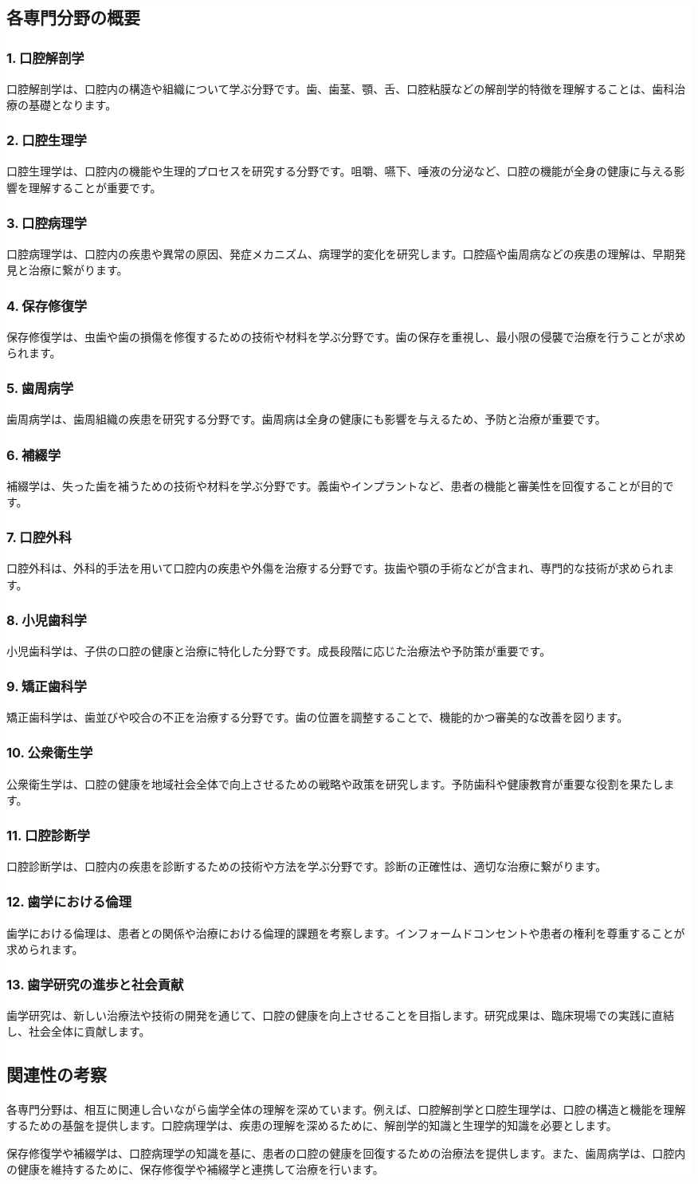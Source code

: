 ## 各専門分野の概要

### 1. 口腔解剖学
口腔解剖学は、口腔内の構造や組織について学ぶ分野です。歯、歯茎、顎、舌、口腔粘膜などの解剖学的特徴を理解することは、歯科治療の基礎となります。

### 2. 口腔生理学
口腔生理学は、口腔内の機能や生理的プロセスを研究する分野です。咀嚼、嚥下、唾液の分泌など、口腔の機能が全身の健康に与える影響を理解することが重要です。

### 3. 口腔病理学
口腔病理学は、口腔内の疾患や異常の原因、発症メカニズム、病理学的変化を研究します。口腔癌や歯周病などの疾患の理解は、早期発見と治療に繋がります。

### 4. 保存修復学
保存修復学は、虫歯や歯の損傷を修復するための技術や材料を学ぶ分野です。歯の保存を重視し、最小限の侵襲で治療を行うことが求められます。

### 5. 歯周病学
歯周病学は、歯周組織の疾患を研究する分野です。歯周病は全身の健康にも影響を与えるため、予防と治療が重要です。

### 6. 補綴学
補綴学は、失った歯を補うための技術や材料を学ぶ分野です。義歯やインプラントなど、患者の機能と審美性を回復することが目的です。

### 7. 口腔外科
口腔外科は、外科的手法を用いて口腔内の疾患や外傷を治療する分野です。抜歯や顎の手術などが含まれ、専門的な技術が求められます。

### 8. 小児歯科学
小児歯科学は、子供の口腔の健康と治療に特化した分野です。成長段階に応じた治療法や予防策が重要です。

### 9. 矯正歯科学
矯正歯科学は、歯並びや咬合の不正を治療する分野です。歯の位置を調整することで、機能的かつ審美的な改善を図ります。

### 10. 公衆衛生学
公衆衛生学は、口腔の健康を地域社会全体で向上させるための戦略や政策を研究します。予防歯科や健康教育が重要な役割を果たします。

### 11. 口腔診断学
口腔診断学は、口腔内の疾患を診断するための技術や方法を学ぶ分野です。診断の正確性は、適切な治療に繋がります。

### 12. 歯学における倫理
歯学における倫理は、患者との関係や治療における倫理的課題を考察します。インフォームドコンセントや患者の権利を尊重することが求められます。

### 13. 歯学研究の進歩と社会貢献
歯学研究は、新しい治療法や技術の開発を通じて、口腔の健康を向上させることを目指します。研究成果は、臨床現場での実践に直結し、社会全体に貢献します。

## 関連性の考察

各専門分野は、相互に関連し合いながら歯学全体の理解を深めています。例えば、口腔解剖学と口腔生理学は、口腔の構造と機能を理解するための基盤を提供します。口腔病理学は、疾患の理解を深めるために、解剖学的知識と生理学的知識を必要とします。

保存修復学や補綴学は、口腔病理学の知識を基に、患者の口腔の健康を回復するための治療法を提供します。また、歯周病学は、口腔内の健康を維持するために、保存修復学や補綴学と連携して治療を行います。
